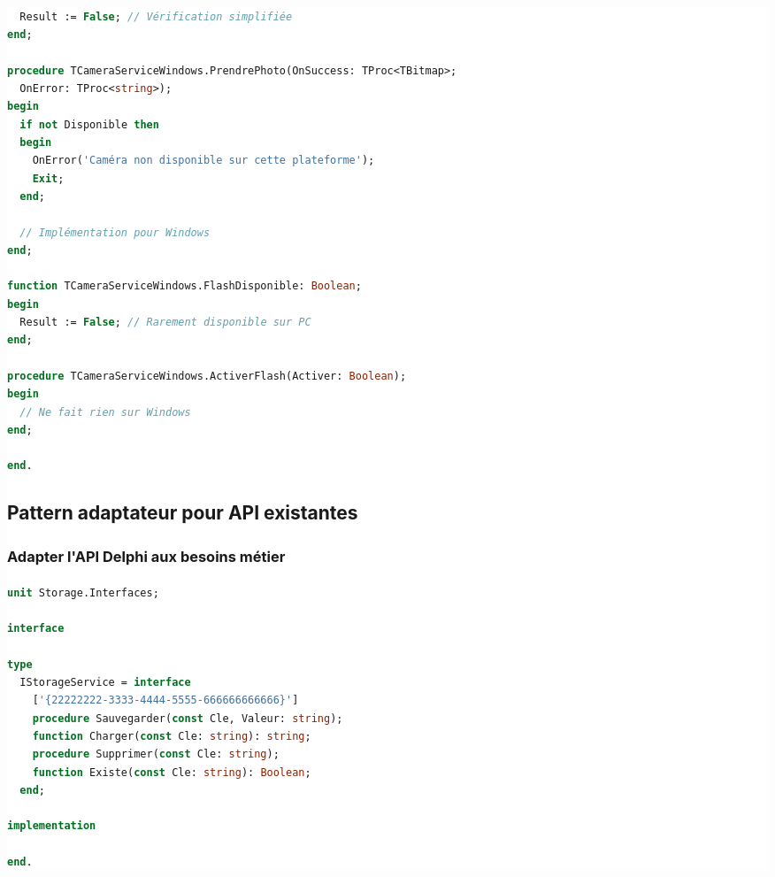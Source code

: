 ```pascal
  Result := False; // Vérification simplifiée
end;

procedure TCameraServiceWindows.PrendrePhoto(OnSuccess: TProc<TBitmap>;
  OnError: TProc<string>);
begin
  if not Disponible then
  begin
    OnError('Caméra non disponible sur cette plateforme');
    Exit;
  end;

  // Implémentation pour Windows
end;

function TCameraServiceWindows.FlashDisponible: Boolean;
begin
  Result := False; // Rarement disponible sur PC
end;

procedure TCameraServiceWindows.ActiverFlash(Activer: Boolean);
begin
  // Ne fait rien sur Windows
end;

end.
```

## Pattern adaptateur pour API existantes

### Adapter l'API Delphi aux besoins métier

```pascal
unit Storage.Interfaces;

interface

type
  IStorageService = interface
    ['{22222222-3333-4444-5555-666666666666}']
    procedure Sauvegarder(const Cle, Valeur: string);
    function Charger(const Cle: string): string;
    procedure Supprimer(const Cle: string);
    function Existe(const Cle: string): Boolean;
  end;

implementation

end.
```

